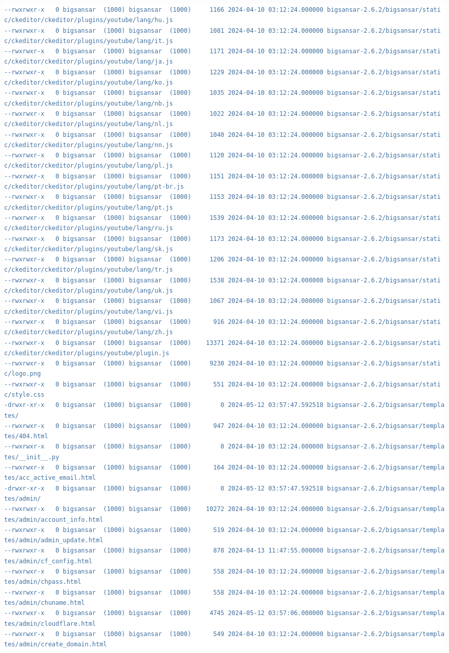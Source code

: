 ```diff
--rwxrwxr-x   0 bigsansar  (1000) bigsansar  (1000)     1166 2024-04-10 03:12:24.000000 bigsansar-2.6.2/bigsansar/static/ckeditor/ckeditor/plugins/youtube/lang/hu.js
--rwxrwxr-x   0 bigsansar  (1000) bigsansar  (1000)     1081 2024-04-10 03:12:24.000000 bigsansar-2.6.2/bigsansar/static/ckeditor/ckeditor/plugins/youtube/lang/it.js
--rwxrwxr-x   0 bigsansar  (1000) bigsansar  (1000)     1171 2024-04-10 03:12:24.000000 bigsansar-2.6.2/bigsansar/static/ckeditor/ckeditor/plugins/youtube/lang/ja.js
--rwxrwxr-x   0 bigsansar  (1000) bigsansar  (1000)     1229 2024-04-10 03:12:24.000000 bigsansar-2.6.2/bigsansar/static/ckeditor/ckeditor/plugins/youtube/lang/ko.js
--rwxrwxr-x   0 bigsansar  (1000) bigsansar  (1000)     1035 2024-04-10 03:12:24.000000 bigsansar-2.6.2/bigsansar/static/ckeditor/ckeditor/plugins/youtube/lang/nb.js
--rwxrwxr-x   0 bigsansar  (1000) bigsansar  (1000)     1022 2024-04-10 03:12:24.000000 bigsansar-2.6.2/bigsansar/static/ckeditor/ckeditor/plugins/youtube/lang/nl.js
--rwxrwxr-x   0 bigsansar  (1000) bigsansar  (1000)     1040 2024-04-10 03:12:24.000000 bigsansar-2.6.2/bigsansar/static/ckeditor/ckeditor/plugins/youtube/lang/nn.js
--rwxrwxr-x   0 bigsansar  (1000) bigsansar  (1000)     1120 2024-04-10 03:12:24.000000 bigsansar-2.6.2/bigsansar/static/ckeditor/ckeditor/plugins/youtube/lang/pl.js
--rwxrwxr-x   0 bigsansar  (1000) bigsansar  (1000)     1151 2024-04-10 03:12:24.000000 bigsansar-2.6.2/bigsansar/static/ckeditor/ckeditor/plugins/youtube/lang/pt-br.js
--rwxrwxr-x   0 bigsansar  (1000) bigsansar  (1000)     1153 2024-04-10 03:12:24.000000 bigsansar-2.6.2/bigsansar/static/ckeditor/ckeditor/plugins/youtube/lang/pt.js
--rwxrwxr-x   0 bigsansar  (1000) bigsansar  (1000)     1539 2024-04-10 03:12:24.000000 bigsansar-2.6.2/bigsansar/static/ckeditor/ckeditor/plugins/youtube/lang/ru.js
--rwxrwxr-x   0 bigsansar  (1000) bigsansar  (1000)     1173 2024-04-10 03:12:24.000000 bigsansar-2.6.2/bigsansar/static/ckeditor/ckeditor/plugins/youtube/lang/sk.js
--rwxrwxr-x   0 bigsansar  (1000) bigsansar  (1000)     1206 2024-04-10 03:12:24.000000 bigsansar-2.6.2/bigsansar/static/ckeditor/ckeditor/plugins/youtube/lang/tr.js
--rwxrwxr-x   0 bigsansar  (1000) bigsansar  (1000)     1538 2024-04-10 03:12:24.000000 bigsansar-2.6.2/bigsansar/static/ckeditor/ckeditor/plugins/youtube/lang/uk.js
--rwxrwxr-x   0 bigsansar  (1000) bigsansar  (1000)     1067 2024-04-10 03:12:24.000000 bigsansar-2.6.2/bigsansar/static/ckeditor/ckeditor/plugins/youtube/lang/vi.js
--rwxrwxr-x   0 bigsansar  (1000) bigsansar  (1000)      916 2024-04-10 03:12:24.000000 bigsansar-2.6.2/bigsansar/static/ckeditor/ckeditor/plugins/youtube/lang/zh.js
--rwxrwxr-x   0 bigsansar  (1000) bigsansar  (1000)    13371 2024-04-10 03:12:24.000000 bigsansar-2.6.2/bigsansar/static/ckeditor/ckeditor/plugins/youtube/plugin.js
--rwxrwxr-x   0 bigsansar  (1000) bigsansar  (1000)     9230 2024-04-10 03:12:24.000000 bigsansar-2.6.2/bigsansar/static/logo.png
--rwxrwxr-x   0 bigsansar  (1000) bigsansar  (1000)      551 2024-04-10 03:12:24.000000 bigsansar-2.6.2/bigsansar/static/style.css
-drwxr-xr-x   0 bigsansar  (1000) bigsansar  (1000)        0 2024-05-12 03:57:47.592518 bigsansar-2.6.2/bigsansar/templates/
--rwxrwxr-x   0 bigsansar  (1000) bigsansar  (1000)      947 2024-04-10 03:12:24.000000 bigsansar-2.6.2/bigsansar/templates/404.html
--rwxrwxr-x   0 bigsansar  (1000) bigsansar  (1000)        0 2024-04-10 03:12:24.000000 bigsansar-2.6.2/bigsansar/templates/__init__.py
--rwxrwxr-x   0 bigsansar  (1000) bigsansar  (1000)      164 2024-04-10 03:12:24.000000 bigsansar-2.6.2/bigsansar/templates/acc_active_email.html
-drwxr-xr-x   0 bigsansar  (1000) bigsansar  (1000)        0 2024-05-12 03:57:47.592518 bigsansar-2.6.2/bigsansar/templates/admin/
--rwxrwxr-x   0 bigsansar  (1000) bigsansar  (1000)    10272 2024-04-10 03:12:24.000000 bigsansar-2.6.2/bigsansar/templates/admin/account_info.html
--rwxrwxr-x   0 bigsansar  (1000) bigsansar  (1000)      519 2024-04-10 03:12:24.000000 bigsansar-2.6.2/bigsansar/templates/admin/admin_update.html
--rwxrwxr-x   0 bigsansar  (1000) bigsansar  (1000)      878 2024-04-13 11:47:55.000000 bigsansar-2.6.2/bigsansar/templates/admin/cf_config.html
--rwxrwxr-x   0 bigsansar  (1000) bigsansar  (1000)      558 2024-04-10 03:12:24.000000 bigsansar-2.6.2/bigsansar/templates/admin/chpass.html
--rwxrwxr-x   0 bigsansar  (1000) bigsansar  (1000)      558 2024-04-10 03:12:24.000000 bigsansar-2.6.2/bigsansar/templates/admin/chuname.html
--rwxrwxr-x   0 bigsansar  (1000) bigsansar  (1000)     4745 2024-05-12 03:57:06.000000 bigsansar-2.6.2/bigsansar/templates/admin/cloudflare.html
--rwxrwxr-x   0 bigsansar  (1000) bigsansar  (1000)      549 2024-04-10 03:12:24.000000 bigsansar-2.6.2/bigsansar/templates/admin/create_domain.html
```